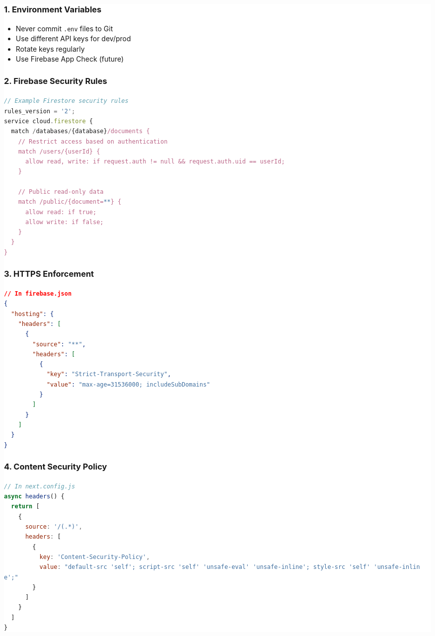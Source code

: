 ### 1. Environment Variables
- Never commit `.env` files to Git
- Use different API keys for dev/prod
- Rotate keys regularly
- Use Firebase App Check (future)

### 2. Firebase Security Rules
```javascript
// Example Firestore security rules
rules_version = '2';
service cloud.firestore {
  match /databases/{database}/documents {
    // Restrict access based on authentication
    match /users/{userId} {
      allow read, write: if request.auth != null && request.auth.uid == userId;
    }
    
    // Public read-only data
    match /public/{document=**} {
      allow read: if true;
      allow write: if false;
    }
  }
}
```

### 3. HTTPS Enforcement
```json
// In firebase.json
{
  "hosting": {
    "headers": [
      {
        "source": "**",
        "headers": [
          {
            "key": "Strict-Transport-Security",
            "value": "max-age=31536000; includeSubDomains"
          }
        ]
      }
    ]
  }
}
```

### 4. Content Security Policy
```javascript
// In next.config.js
async headers() {
  return [
    {
      source: '/(.*)',
      headers: [
        {
          key: 'Content-Security-Policy',
          value: "default-src 'self'; script-src 'self' 'unsafe-eval' 'unsafe-inline'; style-src 'self' 'unsafe-inline';"
        }
      ]
    }
  ]
}
```